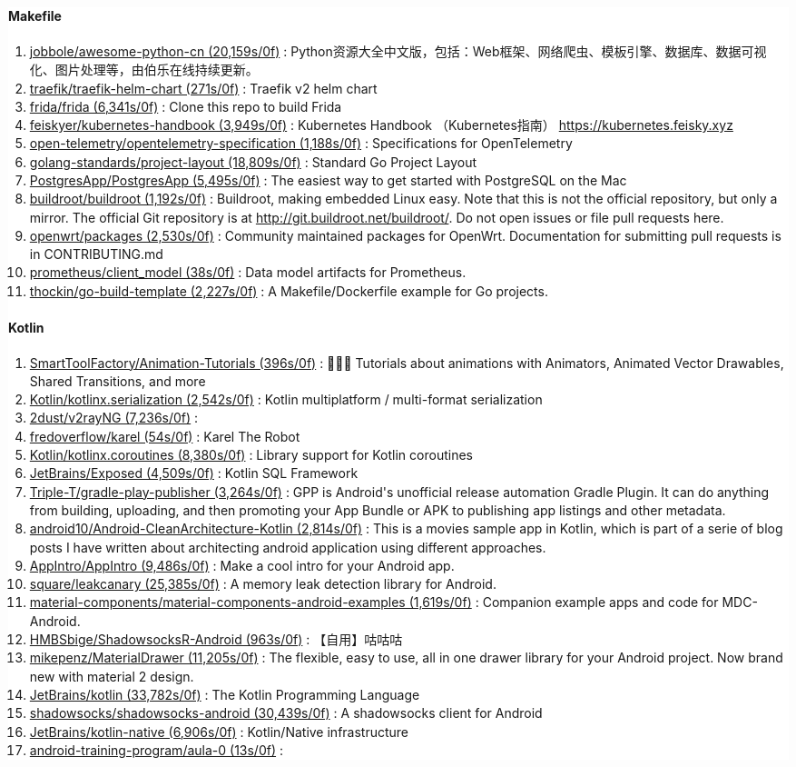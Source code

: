 #### Makefile
1. [jobbole/awesome-python-cn (20,159s/0f)](https://github.com/jobbole/awesome-python-cn) : Python资源大全中文版，包括：Web框架、网络爬虫、模板引擎、数据库、数据可视化、图片处理等，由伯乐在线持续更新。
2. [traefik/traefik-helm-chart (271s/0f)](https://github.com/traefik/traefik-helm-chart) : Traefik v2 helm chart
3. [frida/frida (6,341s/0f)](https://github.com/frida/frida) : Clone this repo to build Frida
4. [feiskyer/kubernetes-handbook (3,949s/0f)](https://github.com/feiskyer/kubernetes-handbook) : Kubernetes Handbook （Kubernetes指南） https://kubernetes.feisky.xyz
5. [open-telemetry/opentelemetry-specification (1,188s/0f)](https://github.com/open-telemetry/opentelemetry-specification) : Specifications for OpenTelemetry
6. [golang-standards/project-layout (18,809s/0f)](https://github.com/golang-standards/project-layout) : Standard Go Project Layout
7. [PostgresApp/PostgresApp (5,495s/0f)](https://github.com/PostgresApp/PostgresApp) : The easiest way to get started with PostgreSQL on the Mac
8. [buildroot/buildroot (1,192s/0f)](https://github.com/buildroot/buildroot) : Buildroot, making embedded Linux easy. Note that this is not the official repository, but only a mirror. The official Git repository is at http://git.buildroot.net/buildroot/. Do not open issues or file pull requests here.
9. [openwrt/packages (2,530s/0f)](https://github.com/openwrt/packages) : Community maintained packages for OpenWrt. Documentation for submitting pull requests is in CONTRIBUTING.md
10. [prometheus/client_model (38s/0f)](https://github.com/prometheus/client_model) : Data model artifacts for Prometheus.
11. [thockin/go-build-template (2,227s/0f)](https://github.com/thockin/go-build-template) : A Makefile/Dockerfile example for Go projects.

#### Kotlin
1. [SmartToolFactory/Animation-Tutorials (396s/0f)](https://github.com/SmartToolFactory/Animation-Tutorials) : 🍭🚀💗 Tutorials about animations with Animators, Animated Vector Drawables, Shared Transitions, and more
2. [Kotlin/kotlinx.serialization (2,542s/0f)](https://github.com/Kotlin/kotlinx.serialization) : Kotlin multiplatform / multi-format serialization
3. [2dust/v2rayNG (7,236s/0f)](https://github.com/2dust/v2rayNG) : 
4. [fredoverflow/karel (54s/0f)](https://github.com/fredoverflow/karel) : Karel The Robot
5. [Kotlin/kotlinx.coroutines (8,380s/0f)](https://github.com/Kotlin/kotlinx.coroutines) : Library support for Kotlin coroutines
6. [JetBrains/Exposed (4,509s/0f)](https://github.com/JetBrains/Exposed) : Kotlin SQL Framework
7. [Triple-T/gradle-play-publisher (3,264s/0f)](https://github.com/Triple-T/gradle-play-publisher) : GPP is Android's unofficial release automation Gradle Plugin. It can do anything from building, uploading, and then promoting your App Bundle or APK to publishing app listings and other metadata.
8. [android10/Android-CleanArchitecture-Kotlin (2,814s/0f)](https://github.com/android10/Android-CleanArchitecture-Kotlin) : This is a movies sample app in Kotlin, which is part of a serie of blog posts I have written about architecting android application using different approaches.
9. [AppIntro/AppIntro (9,486s/0f)](https://github.com/AppIntro/AppIntro) : Make a cool intro for your Android app.
10. [square/leakcanary (25,385s/0f)](https://github.com/square/leakcanary) : A memory leak detection library for Android.
11. [material-components/material-components-android-examples (1,619s/0f)](https://github.com/material-components/material-components-android-examples) : Companion example apps and code for MDC-Android.
12. [HMBSbige/ShadowsocksR-Android (963s/0f)](https://github.com/HMBSbige/ShadowsocksR-Android) : 【自用】咕咕咕
13. [mikepenz/MaterialDrawer (11,205s/0f)](https://github.com/mikepenz/MaterialDrawer) : The flexible, easy to use, all in one drawer library for your Android project. Now brand new with material 2 design.
14. [JetBrains/kotlin (33,782s/0f)](https://github.com/JetBrains/kotlin) : The Kotlin Programming Language
15. [shadowsocks/shadowsocks-android (30,439s/0f)](https://github.com/shadowsocks/shadowsocks-android) : A shadowsocks client for Android
16. [JetBrains/kotlin-native (6,906s/0f)](https://github.com/JetBrains/kotlin-native) : Kotlin/Native infrastructure
17. [android-training-program/aula-0 (13s/0f)](https://github.com/android-training-program/aula-0) : 